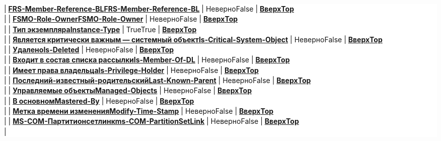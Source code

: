 | [<span data-ttu-id="b8142-535">**FRS-Member-Reference-BL**</span><span class="sxs-lookup"><span data-stu-id="b8142-535">**FRS-Member-Reference-BL**</span></span>](a-frsmemberreferencebl.md)                      | <span data-ttu-id="b8142-536">Неверно</span><span class="sxs-lookup"><span data-stu-id="b8142-536">False</span></span>     | [<span data-ttu-id="b8142-537">**Вверх**</span><span class="sxs-lookup"><span data-stu-id="b8142-537">**Top**</span></span>](c-top.md)<br/> |
| [<span data-ttu-id="b8142-538">**FSMO-Role-Owner**</span><span class="sxs-lookup"><span data-stu-id="b8142-538">**FSMO-Role-Owner**</span></span>](a-fsmoroleowner.md)                                     | <span data-ttu-id="b8142-539">Неверно</span><span class="sxs-lookup"><span data-stu-id="b8142-539">False</span></span>     | [<span data-ttu-id="b8142-540">**Вверх**</span><span class="sxs-lookup"><span data-stu-id="b8142-540">**Top**</span></span>](c-top.md)<br/> |
| [<span data-ttu-id="b8142-541">**Тип экземпляра**</span><span class="sxs-lookup"><span data-stu-id="b8142-541">**Instance-Type**</span></span>](a-instancetype.md)                                        | <span data-ttu-id="b8142-542">True</span><span class="sxs-lookup"><span data-stu-id="b8142-542">True</span></span>      | [<span data-ttu-id="b8142-543">**Вверх**</span><span class="sxs-lookup"><span data-stu-id="b8142-543">**Top**</span></span>](c-top.md)<br/> |
| [<span data-ttu-id="b8142-544">**Является критически важным — системный объект**</span><span class="sxs-lookup"><span data-stu-id="b8142-544">**Is-Critical-System-Object**</span></span>](a-iscriticalsystemobject.md)                  | <span data-ttu-id="b8142-545">Неверно</span><span class="sxs-lookup"><span data-stu-id="b8142-545">False</span></span>     | [<span data-ttu-id="b8142-546">**Вверх**</span><span class="sxs-lookup"><span data-stu-id="b8142-546">**Top**</span></span>](c-top.md)<br/> |
| [<span data-ttu-id="b8142-547">**Удалено**</span><span class="sxs-lookup"><span data-stu-id="b8142-547">**Is-Deleted**</span></span>](a-isdeleted.md)                                              | <span data-ttu-id="b8142-548">Неверно</span><span class="sxs-lookup"><span data-stu-id="b8142-548">False</span></span>     | [<span data-ttu-id="b8142-549">**Вверх**</span><span class="sxs-lookup"><span data-stu-id="b8142-549">**Top**</span></span>](c-top.md)<br/> |
| [<span data-ttu-id="b8142-550">**Входит в состав списка рассылки**</span><span class="sxs-lookup"><span data-stu-id="b8142-550">**Is-Member-Of-DL**</span></span>](a-memberof.md)                                          | <span data-ttu-id="b8142-551">Неверно</span><span class="sxs-lookup"><span data-stu-id="b8142-551">False</span></span>     | [<span data-ttu-id="b8142-552">**Вверх**</span><span class="sxs-lookup"><span data-stu-id="b8142-552">**Top**</span></span>](c-top.md)<br/> |
| [<span data-ttu-id="b8142-553">**Имеет права владельца**</span><span class="sxs-lookup"><span data-stu-id="b8142-553">**Is-Privilege-Holder**</span></span>](a-isprivilegeholder.md)                             | <span data-ttu-id="b8142-554">Неверно</span><span class="sxs-lookup"><span data-stu-id="b8142-554">False</span></span>     | [<span data-ttu-id="b8142-555">**Вверх**</span><span class="sxs-lookup"><span data-stu-id="b8142-555">**Top**</span></span>](c-top.md)<br/> |
| [<span data-ttu-id="b8142-556">**Последний-известный-родительский**</span><span class="sxs-lookup"><span data-stu-id="b8142-556">**Last-Known-Parent**</span></span>](a-lastknownparent.md)                                 | <span data-ttu-id="b8142-557">Неверно</span><span class="sxs-lookup"><span data-stu-id="b8142-557">False</span></span>     | [<span data-ttu-id="b8142-558">**Вверх**</span><span class="sxs-lookup"><span data-stu-id="b8142-558">**Top**</span></span>](c-top.md)<br/> |
| [<span data-ttu-id="b8142-559">**Управляемые объекты**</span><span class="sxs-lookup"><span data-stu-id="b8142-559">**Managed-Objects**</span></span>](a-managedobjects.md)                                    | <span data-ttu-id="b8142-560">Неверно</span><span class="sxs-lookup"><span data-stu-id="b8142-560">False</span></span>     | [<span data-ttu-id="b8142-561">**Вверх**</span><span class="sxs-lookup"><span data-stu-id="b8142-561">**Top**</span></span>](c-top.md)<br/> |
| [<span data-ttu-id="b8142-562">**В основном**</span><span class="sxs-lookup"><span data-stu-id="b8142-562">**Mastered-By**</span></span>](a-masteredby.md)                                            | <span data-ttu-id="b8142-563">Неверно</span><span class="sxs-lookup"><span data-stu-id="b8142-563">False</span></span>     | [<span data-ttu-id="b8142-564">**Вверх**</span><span class="sxs-lookup"><span data-stu-id="b8142-564">**Top**</span></span>](c-top.md)<br/> |
| [<span data-ttu-id="b8142-565">**Метка времени изменения**</span><span class="sxs-lookup"><span data-stu-id="b8142-565">**Modify-Time-Stamp**</span></span>](a-modifytimestamp.md)                                 | <span data-ttu-id="b8142-566">Неверно</span><span class="sxs-lookup"><span data-stu-id="b8142-566">False</span></span>     | [<span data-ttu-id="b8142-567">**Вверх**</span><span class="sxs-lookup"><span data-stu-id="b8142-567">**Top**</span></span>](c-top.md)<br/> |
| [<span data-ttu-id="b8142-568">**MS-COM-Партитионсетлинк**</span><span class="sxs-lookup"><span data-stu-id="b8142-568">**ms-COM-PartitionSetLink**</span></span>](a-mscom-partitionsetlink.md)                    | <span data-ttu-id="b8142-569">Неверно</span><span class="sxs-lookup"><span data-stu-id="b8142-569">False</span></span>     | [<span data-ttu-id="b8142-570">**Вверх**</span><span class="sxs-lookup"><span data-stu-id="b8142-570">**Top**</span></span>](c-top.md)<br/> |

